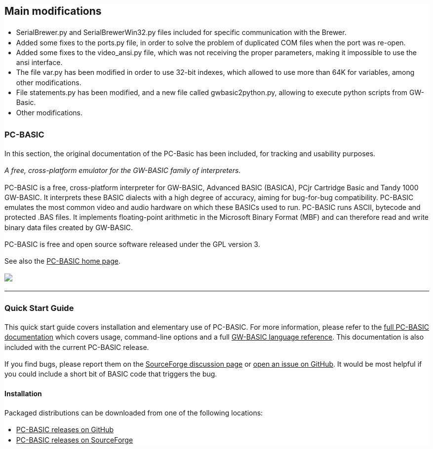 ## Main modifications ##

* SerialBrewer.py and SerialBrewerWin32.py files included for specific communication with the Brewer.
* Added some fixes to the ports.py file, in order to solve the problem of duplicated COM files when the port was re-open.
* Added some fixes to the video_ansi.py file, which was not receiving the proper parameters, making it impossible to use the ansi interface.
* The file var.py has been modified in order to use 32-bit indexes, which allowed to use more than 64K for variables, among other modifications.
* File statements.py has been modified, and a new file called gwbasic2python.py, allowing to execute python scripts from GW-Basic.
* Other modifications.

### PC-BASIC ###

In this section, the original documentation of the PC-Basic has been included, for tracking and usability purposes.

_A free, cross-platform emulator for the GW-BASIC family of interpreters._

PC-BASIC is a free, cross-platform interpreter for GW-BASIC, Advanced BASIC (BASICA), PCjr Cartridge Basic and Tandy 1000 GW-BASIC.
It interprets these BASIC dialects with a high degree of accuracy, aiming for bug-for-bug compatibility.
PC-BASIC emulates the most common video and audio hardware on which these BASICs used to run.
PC-BASIC runs ASCII, bytecode and protected .BAS files.
It implements floating-point arithmetic in the Microsoft Binary Format (MBF) and can therefore
read and write binary data files created by GW-BASIC.  

PC-BASIC is free and open source software released under the GPL version 3.  

See also the [PC-BASIC home page](http://robhagemans.github.io/pcbasic/).

![](https://robhagemans.github.io/pcbasic/screenshots/pcbasic.png)

----------

### Quick Start Guide ###

This quick start guide covers installation and elementary use of PC-BASIC. For more information, please refer to the [full PC-BASIC documentation](http://pc-basic.org/doc#) which covers usage, command-line options and a full [GW-BASIC language reference](http://pc-basic.org/doc#reference). This documentation is also included with the current PC-BASIC release.

If you find bugs, please report them on the [SourceForge discussion page](https://sourceforge.net/p/pcbasic/discussion/bugs/) or [open an issue on GitHub](https://github.com/robhagemans/pcbasic/issues). It would be most helpful if you could include a short bit of BASIC code that triggers the bug.


#### Installation ####
Packaged distributions can be downloaded from one of the following locations:  

- [PC-BASIC releases on GitHub](https://github.com/robhagemans/pcbasic/releases)  
- [PC-BASIC releases on SourceForge](https://sourceforge.net/projects/pcbasic/files/)  
